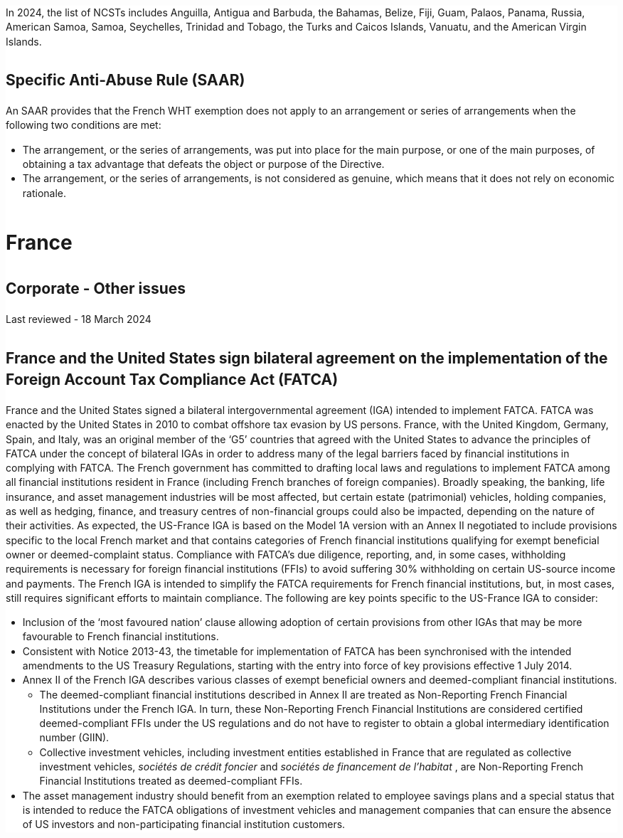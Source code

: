 In 2024, the list of NCSTs includes Anguilla, Antigua and Barbuda, the Bahamas, Belize, Fiji, Guam, Palaos, Panama, Russia, American Samoa, Samoa, Seychelles, Trinidad and Tobago, the Turks and Caicos Islands, Vanuatu, and the American Virgin Islands.
## Specific Anti-Abuse Rule (SAAR)
An SAAR provides that the French WHT exemption does not apply to an arrangement or series of arrangements when the following two conditions are met:
  * The arrangement, or the series of arrangements, was put into place for the main purpose, or one of the main purposes, of obtaining a tax advantage that defeats the object or purpose of the Directive.
  * The arrangement, or the series of arrangements, is not considered as genuine, which means that it does not rely on economic rationale.




# France
## Corporate - Other issues
Last reviewed - 18 March 2024
## France and the United States sign bilateral agreement on the implementation of the Foreign Account Tax Compliance Act (FATCA)
France and the United States signed a bilateral intergovernmental agreement (IGA) intended to implement FATCA. FATCA was enacted by the United States in 2010 to combat offshore tax evasion by US persons. France, with the United Kingdom, Germany, Spain, and Italy, was an original member of the ‘G5’ countries that agreed with the United States to advance the principles of FATCA under the concept of bilateral IGAs in order to address many of the legal barriers faced by financial institutions in complying with FATCA.
The French government has committed to drafting local laws and regulations to implement FATCA among all financial institutions resident in France (including French branches of foreign companies). Broadly speaking, the banking, life insurance, and asset management industries will be most affected, but certain estate (patrimonial) vehicles, holding companies, as well as hedging, finance, and treasury centres of non-financial groups could also be impacted, depending on the nature of their activities.
As expected, the US-France IGA is based on the Model 1A version with an Annex II negotiated to include provisions specific to the local French market and that contains categories of French financial institutions qualifying for exempt beneficial owner or deemed-complaint status.
Compliance with FATCA’s due diligence, reporting, and, in some cases, withholding requirements is necessary for foreign financial institutions (FFIs) to avoid suffering 30% withholding on certain US-source income and payments. The French IGA is intended to simplify the FATCA requirements for French financial institutions, but, in most cases, still requires significant efforts to maintain compliance.
The following are key points specific to the US-France IGA to consider:
  * Inclusion of the ‘most favoured nation’ clause allowing adoption of certain provisions from other IGAs that may be more favourable to French financial institutions.
  * Consistent with Notice 2013-43, the timetable for implementation of FATCA has been synchronised with the intended amendments to the US Treasury Regulations, starting with the entry into force of key provisions effective 1 July 2014.
  * Annex II of the French IGA describes various classes of exempt beneficial owners and deemed-compliant financial institutions. 
    * The deemed-compliant financial institutions described in Annex II are treated as Non-Reporting French Financial Institutions under the French IGA. In turn, these Non-Reporting French Financial Institutions are considered certified deemed-compliant FFIs under the US regulations and do not have to register to obtain a global intermediary identification number (GIIN).
    * Collective investment vehicles, including investment entities established in France that are regulated as collective investment vehicles, _sociétés de crédit foncier_ and _sociétés de financement de l’habitat_ , are Non-Reporting French Financial Institutions treated as deemed-compliant FFIs.
  * The asset management industry should benefit from an exemption related to employee savings plans and a special status that is intended to reduce the FATCA obligations of investment vehicles and management companies that can ensure the absence of US investors and non-participating financial institution customers.